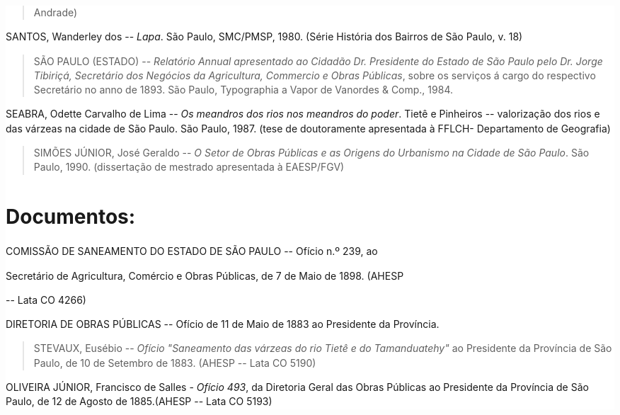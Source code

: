 > Andrade)

SANTOS, Wanderley dos -- *Lapa*. São Paulo, SMC/PMSP, 1980. (Série
História dos Bairros de São Paulo, v. 18)

> SÃO PAULO (ESTADO) -- *Relatório Annual apresentado ao Cidadão Dr.
> Presidente do Estado de São Paulo pelo Dr. Jorge Tibiriçá, Secretário
> dos Negócios da Agricultura, Commercio e Obras Públicas*, sobre os
> serviços á cargo do respectivo Secretário no anno de 1893. São Paulo,
> Typographia a Vapor de Vanordes & Comp., 1984.

SEABRA, Odette Carvalho de Lima -- *Os meandros dos rios nos meandros do
poder*. Tietê e Pinheiros -- valorização dos rios e das várzeas na
cidade de São Paulo. São Paulo, 1987. (tese de doutoramente apresentada
à FFLCH- Departamento de Geografia)

> SIMÕES JÚNIOR, José Geraldo -- *O Setor de Obras Públicas e as Origens
> do Urbanismo na Cidade de São Paulo*. São Paulo, 1990. (dissertação de
> mestrado apresentada à EAESP/FGV)

# Documentos:

COMISSÃO DE SANEAMENTO DO ESTADO DE SÃO PAULO -- Ofício n.º 239, ao

Secretário de Agricultura, Comércio e Obras Públicas, de 7 de Maio de 1898. 
(AHESP

-- Lata CO 4266)

DIRETORIA DE OBRAS PÚBLICAS -- Ofício de 11 de Maio de 1883 ao
Presidente da Província.

> STEVAUX, Eusébio -- *Ofício "Saneamento das várzeas do rio Tietê e do
> Tamanduatehy"* ao Presidente da Província de São Paulo, de 10 de
> Setembro de 1883. (AHESP -- Lata CO 5190)

OLIVEIRA JÚNIOR, Francisco de Salles - *Ofício 493*, da Diretoria Geral
das Obras Públicas ao Presidente da Província de São Paulo, de 12 de
Agosto de 1885.(AHESP -- Lata CO 5193)

